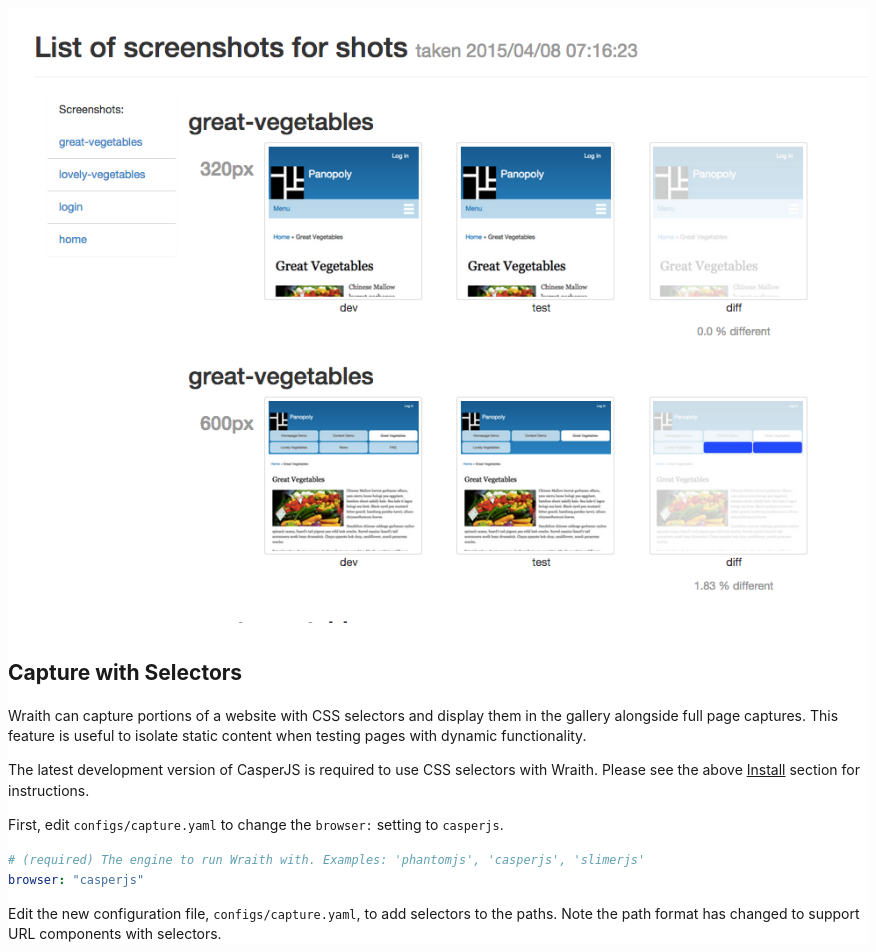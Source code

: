 ![Full Screen Diff Example](../../images/fullscreen-diff.png)

## Capture with Selectors

Wraith can capture portions of a website with CSS selectors and display them in the gallery alongside full page captures.  This feature is useful to isolate static content when testing pages with dynamic functionality.

<Alert title="Note" type="info">

The latest development version of CasperJS is required to use CSS selectors with Wraith. Please see the above [Install](#installation) section for instructions.

</Alert>

First, edit `configs/capture.yaml` to change the `browser:` setting to `casperjs`.

```yaml:title=capture.yaml
# (required) The engine to run Wraith with. Examples: 'phantomjs', 'casperjs', 'slimerjs'
browser: "casperjs"
```

Edit the new configuration file, `configs/capture.yaml`, to add selectors to the paths.  Note the path format has changed to support URL components with selectors.
